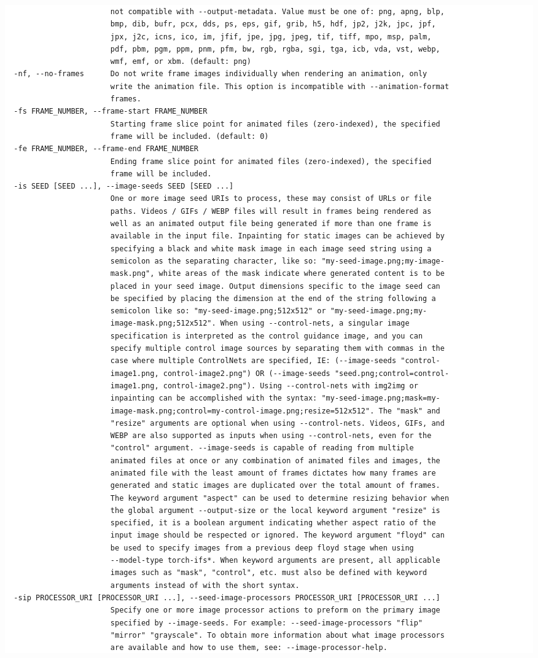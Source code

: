 ``` text
                        not compatible with --output-metadata. Value must be one of: png, apng, blp,
                        bmp, dib, bufr, pcx, dds, ps, eps, gif, grib, h5, hdf, jp2, j2k, jpc, jpf,
                        jpx, j2c, icns, ico, im, jfif, jpe, jpg, jpeg, tif, tiff, mpo, msp, palm,
                        pdf, pbm, pgm, ppm, pnm, pfm, bw, rgb, rgba, sgi, tga, icb, vda, vst, webp,
                        wmf, emf, or xbm. (default: png)
  -nf, --no-frames      Do not write frame images individually when rendering an animation, only
                        write the animation file. This option is incompatible with --animation-format
                        frames.
  -fs FRAME_NUMBER, --frame-start FRAME_NUMBER
                        Starting frame slice point for animated files (zero-indexed), the specified
                        frame will be included. (default: 0)
  -fe FRAME_NUMBER, --frame-end FRAME_NUMBER
                        Ending frame slice point for animated files (zero-indexed), the specified
                        frame will be included.
  -is SEED [SEED ...], --image-seeds SEED [SEED ...]
                        One or more image seed URIs to process, these may consist of URLs or file
                        paths. Videos / GIFs / WEBP files will result in frames being rendered as
                        well as an animated output file being generated if more than one frame is
                        available in the input file. Inpainting for static images can be achieved by
                        specifying a black and white mask image in each image seed string using a
                        semicolon as the separating character, like so: "my-seed-image.png;my-image-
                        mask.png", white areas of the mask indicate where generated content is to be
                        placed in your seed image. Output dimensions specific to the image seed can
                        be specified by placing the dimension at the end of the string following a
                        semicolon like so: "my-seed-image.png;512x512" or "my-seed-image.png;my-
                        image-mask.png;512x512". When using --control-nets, a singular image
                        specification is interpreted as the control guidance image, and you can
                        specify multiple control image sources by separating them with commas in the
                        case where multiple ControlNets are specified, IE: (--image-seeds "control-
                        image1.png, control-image2.png") OR (--image-seeds "seed.png;control=control-
                        image1.png, control-image2.png"). Using --control-nets with img2img or
                        inpainting can be accomplished with the syntax: "my-seed-image.png;mask=my-
                        image-mask.png;control=my-control-image.png;resize=512x512". The "mask" and
                        "resize" arguments are optional when using --control-nets. Videos, GIFs, and
                        WEBP are also supported as inputs when using --control-nets, even for the
                        "control" argument. --image-seeds is capable of reading from multiple
                        animated files at once or any combination of animated files and images, the
                        animated file with the least amount of frames dictates how many frames are
                        generated and static images are duplicated over the total amount of frames.
                        The keyword argument "aspect" can be used to determine resizing behavior when
                        the global argument --output-size or the local keyword argument "resize" is
                        specified, it is a boolean argument indicating whether aspect ratio of the
                        input image should be respected or ignored. The keyword argument "floyd" can
                        be used to specify images from a previous deep floyd stage when using
                        --model-type torch-ifs*. When keyword arguments are present, all applicable
                        images such as "mask", "control", etc. must also be defined with keyword
                        arguments instead of with the short syntax.
  -sip PROCESSOR_URI [PROCESSOR_URI ...], --seed-image-processors PROCESSOR_URI [PROCESSOR_URI ...]
                        Specify one or more image processor actions to preform on the primary image
                        specified by --image-seeds. For example: --seed-image-processors "flip"
                        "mirror" "grayscale". To obtain more information about what image processors
                        are available and how to use them, see: --image-processor-help.
```